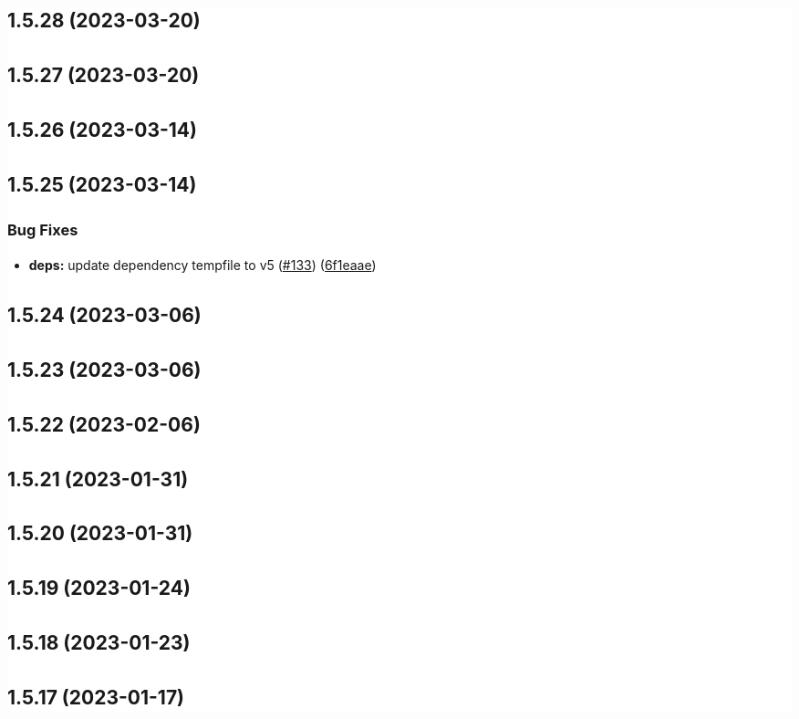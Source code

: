 

## 1.5.28 (2023-03-20)



## 1.5.27 (2023-03-20)



## 1.5.26 (2023-03-14)



## 1.5.25 (2023-03-14)


### Bug Fixes

* **deps:** update dependency tempfile to v5 ([#133](https://github.com/coveo/semantic-monorepo-tools/issues/133)) ([6f1eaae](https://github.com/coveo/semantic-monorepo-tools/commits/6f1eaae49f105cdc5a10652029fc0e826d4c19a3))



## 1.5.24 (2023-03-06)



## 1.5.23 (2023-03-06)



## 1.5.22 (2023-02-06)



## 1.5.21 (2023-01-31)



## 1.5.20 (2023-01-31)



## 1.5.19 (2023-01-24)



## 1.5.18 (2023-01-23)



## 1.5.17 (2023-01-17)
